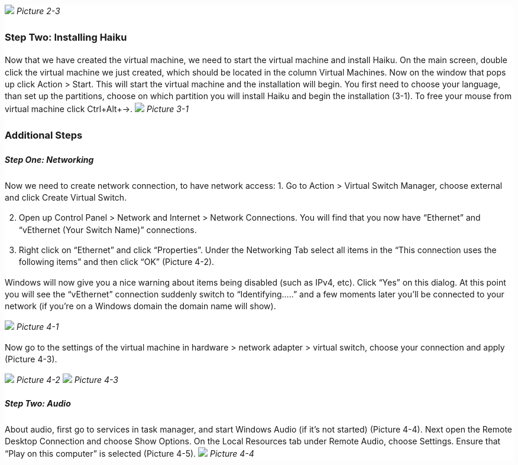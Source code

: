 <img width="660" src="/files/image3_0.png" />
<em>Picture 2-3</em>


<h3>Step Two: Installing Haiku</h3>
Now that we have created the virtual machine, we need to start the virtual machine and install Haiku. On the main screen, double  click the virtual machine we just created, which should be located in the column Virtual Machines. Now on the window that pops up click Action > Start.  This will start the virtual machine and the installation will begin. You first need to choose your language, than set up the partitions, choose on which partition you will install Haiku and begin the installation (3-1). To free your mouse from virtual machine click <span class="button">Ctrl</span>+<span class="button">Alt</span>+<span class="button">&rarr;</span>.

<img width="660" src="/files/image4_0.png" />
<em>Picture 3-1</em>

<h3>Additional Steps</h3>
<h5>Step One: Networking</h5>
Now we need to create network connection, to have network access:
1. Go to Action > Virtual Switch Manager, choose external and click Create Virtual Switch.

2. Open up Control Panel > Network and Internet > Network Connections. You will find that you now have “Ethernet” and “vEthernet (Your Switch Name)” connections.

3. Right click on “Ethernet” and click “Properties”.  Under the Networking Tab select all items in the “This connection uses the following items” and then click “OK” (Picture 4-2).

Windows will now give you a nice warning about items being disabled (such as IPv4, etc).  Click “Yes” on this dialog. At this point you will see the “vEthernet” connection suddenly switch to “Identifying…..” and a few moments later you’ll be connected to your network (if you’re on a Windows domain the domain name will show).


<img width="660" src="/files/image5_0.png" />
<em>Picture 4-1</em>

Now go to the settings of the virtual machine in hardware > network adapter > virtual switch, choose your connection and apply (Picture 4-3).


<img width="660" src="/files/image6_0.png" />
<em>Picture 4-2</em>


<img width="660" src="/files/image7.png" />
<em>Picture 4-3</em>

<h5>Step Two: Audio</h5>
About audio, first go to services in task manager, and start Windows Audio (if it’s not started) (Picture 4-4). Next open the Remote Desktop Connection and choose Show Options. On the Local Resources tab under Remote Audio, choose Settings. Ensure that “Play on this computer” is selected (Picture 4-5).

<img src="/files/image8_1.png" />
<em>Picture 4-4</em>
